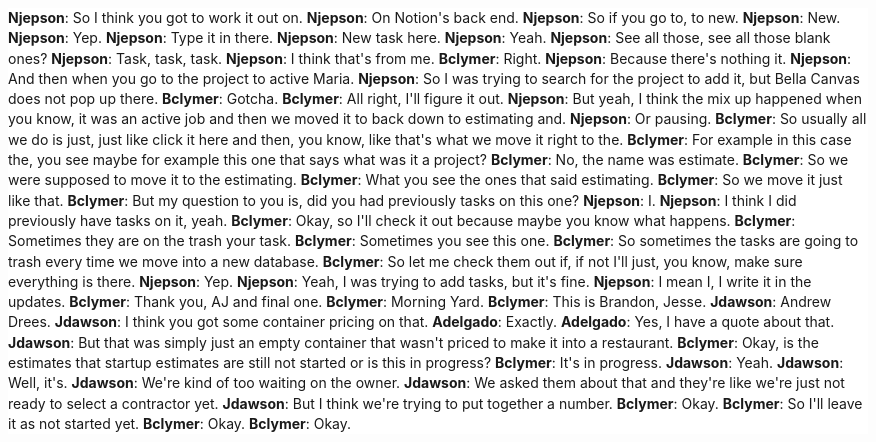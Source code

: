 **Njepson**: So I think you got to work it out on.
**Njepson**: On Notion's back end.
**Njepson**: So if you go to, to new.
**Njepson**: New.
**Njepson**: Yep.
**Njepson**: Type it in there.
**Njepson**: New task here.
**Njepson**: Yeah.
**Njepson**: See all those, see all those blank ones?
**Njepson**: Task, task, task.
**Njepson**: I think that's from me.
**Bclymer**: Right.
**Njepson**: Because there's nothing it.
**Njepson**: And then when you go to the project to active Maria.
**Njepson**: So I was trying to search for the project to add it, but Bella Canvas does not pop up there.
**Bclymer**: Gotcha.
**Bclymer**: All right, I'll figure it out.
**Njepson**: But yeah, I think the mix up happened when you know, it was an active job and then we moved it to back down to estimating and.
**Njepson**: Or pausing.
**Bclymer**: So usually all we do is just, just like click it here and then, you know, like that's what we move it right to the.
**Bclymer**: For example in this case the, you see maybe for example this one that says what was it a project?
**Bclymer**: No, the name was estimate.
**Bclymer**: So we were supposed to move it to the estimating.
**Bclymer**: What you see the ones that said estimating.
**Bclymer**: So we move it just like that.
**Bclymer**: But my question to you is, did you had previously tasks on this one?
**Njepson**: I.
**Njepson**: I think I did previously have tasks on it, yeah.
**Bclymer**: Okay, so I'll check it out because maybe you know what happens.
**Bclymer**: Sometimes they are on the trash your task.
**Bclymer**: Sometimes you see this one.
**Bclymer**: So sometimes the tasks are going to trash every time we move into a new database.
**Bclymer**: So let me check them out if, if not I'll just, you know, make sure everything is there.
**Njepson**: Yep.
**Njepson**: Yeah, I was trying to add tasks, but it's fine.
**Njepson**: I mean I, I write it in the updates.
**Bclymer**: Thank you, AJ and final one.
**Bclymer**: Morning Yard.
**Bclymer**: This is Brandon, Jesse.
**Jdawson**: Andrew Drees.
**Jdawson**: I think you got some container pricing on that.
**Adelgado**: Exactly.
**Adelgado**: Yes, I have a quote about that.
**Jdawson**: But that was simply just an empty container that wasn't priced to make it into a restaurant.
**Bclymer**: Okay, is the estimates that startup estimates are still not started or is this in progress?
**Bclymer**: It's in progress.
**Jdawson**: Yeah.
**Jdawson**: Well, it's.
**Jdawson**: We're kind of too waiting on the owner.
**Jdawson**: We asked them about that and they're like we're just not ready to select a contractor yet.
**Jdawson**: But I think we're trying to put together a number.
**Bclymer**: Okay.
**Bclymer**: So I'll leave it as not started yet.
**Bclymer**: Okay.
**Bclymer**: Okay.